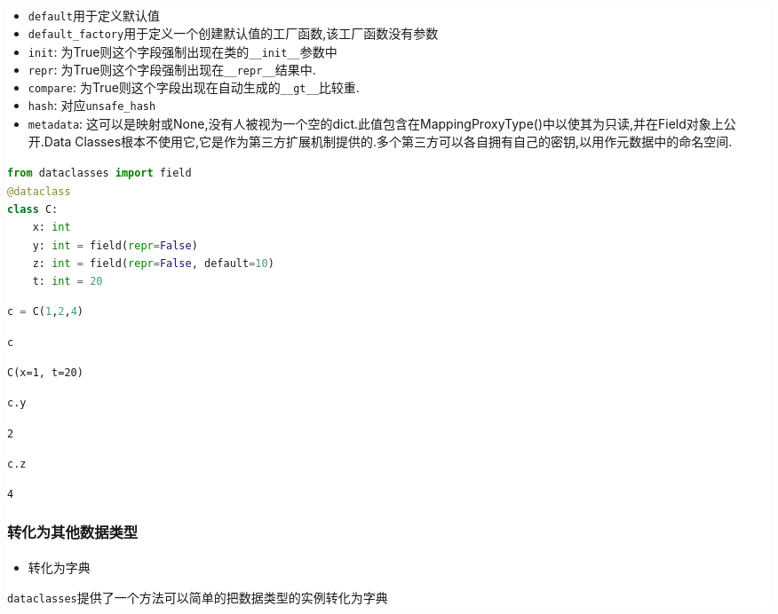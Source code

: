 + `default`用于定义默认值
+ `default_factory`用于定义一个创建默认值的工厂函数,该工厂函数没有参数
+ `init`: 为True则这个字段强制出现在类的`__init__`参数中
+ `repr`: 为True则这个字段强制出现在`__repr__`结果中.
+ `compare`: 为True则这个字段出现在自动生成的`__gt__`比较重.
+ `hash`: 对应`unsafe_hash`
+ `metadata`: 这可以是映射或None,没有人被视为一个空的dict.此值包含在MappingProxyType()中以使其为只读,并在Field对象上公开.Data Classes根本不使用它,它是作为第三方扩展机制提供的.多个第三方可以各自拥有自己的密钥,以用作元数据中的命名空间.


```python
from dataclasses import field
@dataclass
class C:
    x: int
    y: int = field(repr=False)
    z: int = field(repr=False, default=10)
    t: int = 20
```


```python
c = C(1,2,4)
```


```python
c
```




    C(x=1, t=20)




```python
c.y
```




    2




```python
c.z
```




    4



### 转化为其他数据类型

+ 转化为字典

`dataclasses`提供了一个方法可以简单的把数据类型的实例转化为字典
